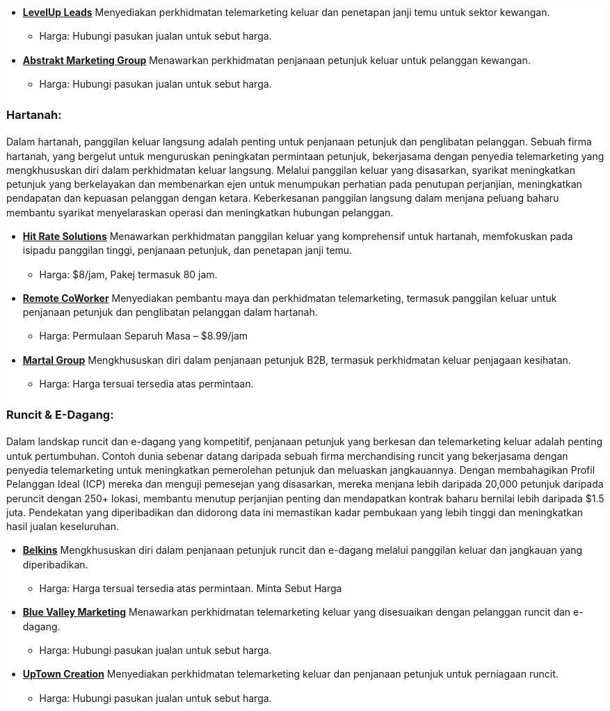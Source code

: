 - [**LevelUp Leads**](https://levelupleads.io/)
  Menyediakan perkhidmatan telemarketing keluar dan penetapan janji temu untuk sektor kewangan.
  - Harga: Hubungi pasukan jualan untuk sebut harga.

- [**Abstrakt Marketing Group**](https://www.abstraktmg.com)
  Menawarkan perkhidmatan penjanaan petunjuk keluar untuk pelanggan kewangan.
  - Harga: Hubungi pasukan jualan untuk sebut harga.

### Hartanah:

Dalam hartanah, panggilan keluar langsung adalah penting untuk penjanaan petunjuk dan penglibatan pelanggan. Sebuah firma hartanah, yang bergelut untuk menguruskan peningkatan permintaan petunjuk, bekerjasama dengan penyedia telemarketing yang mengkhususkan diri dalam perkhidmatan keluar langsung. Melalui panggilan keluar yang disasarkan, syarikat meningkatkan petunjuk yang berkelayakan dan membenarkan ejen untuk menumpukan perhatian pada penutupan perjanjian, meningkatkan pendapatan dan kepuasan pelanggan dengan ketara. Keberkesanan panggilan langsung dalam menjana peluang baharu membantu syarikat menyelaraskan operasi dan meningkatkan hubungan pelanggan.

- [**Hit Rate Solutions**](https://hitratesolutions.com)
  Menawarkan perkhidmatan panggilan keluar yang komprehensif untuk hartanah, memfokuskan pada isipadu panggilan tinggi, penjanaan petunjuk, dan penetapan janji temu.
  - Harga: $8/jam, Pakej termasuk 80 jam.

- [**Remote CoWorker**](https://www.remotecoworker.com)
  Menyediakan pembantu maya dan perkhidmatan telemarketing, termasuk panggilan keluar untuk penjanaan petunjuk dan penglibatan pelanggan dalam hartanah.
  - Harga: Permulaan Separuh Masa – $8.99/jam

- [**Martal Group**](https://martal.ca)
  Mengkhususkan diri dalam penjanaan petunjuk B2B, termasuk perkhidmatan keluar penjagaan kesihatan.
  - Harga: Harga tersuai tersedia atas permintaan.

### Runcit & E-Dagang:

Dalam landskap runcit dan e-dagang yang kompetitif, penjanaan petunjuk yang berkesan dan telemarketing keluar adalah penting untuk pertumbuhan. Contoh dunia sebenar datang daripada sebuah firma merchandising runcit yang bekerjasama dengan penyedia telemarketing untuk meningkatkan pemerolehan petunjuk dan meluaskan jangkauannya. Dengan membahagikan Profil Pelanggan Ideal (ICP) mereka dan menguji pemesejan yang disasarkan, mereka menjana lebih daripada 20,000 petunjuk daripada peruncit dengan 250+ lokasi, membantu menutup perjanjian penting dan mendapatkan kontrak baharu bernilai lebih daripada $1.5 juta. Pendekatan yang diperibadikan dan didorong data ini memastikan kadar pembukaan yang lebih tinggi dan meningkatkan hasil jualan keseluruhan.

- [**Belkins**](https://belkins.io)
  Mengkhususkan diri dalam penjanaan petunjuk runcit dan e-dagang melalui panggilan keluar dan jangkauan yang diperibadikan.
  - Harga: Harga tersuai tersedia atas permintaan. Minta Sebut Harga

- [**Blue Valley Marketing**](https://bluevalleymarketing.com)
  Menawarkan perkhidmatan telemarketing keluar yang disesuaikan dengan pelanggan runcit dan e-dagang.
  - Harga: Hubungi pasukan jualan untuk sebut harga.

- [**UpTown Creation**](https://uptowncreation.com)
  Menyediakan perkhidmatan telemarketing keluar dan penjanaan petunjuk untuk perniagaan runcit.
  - Harga: Hubungi pasukan jualan untuk sebut harga.
